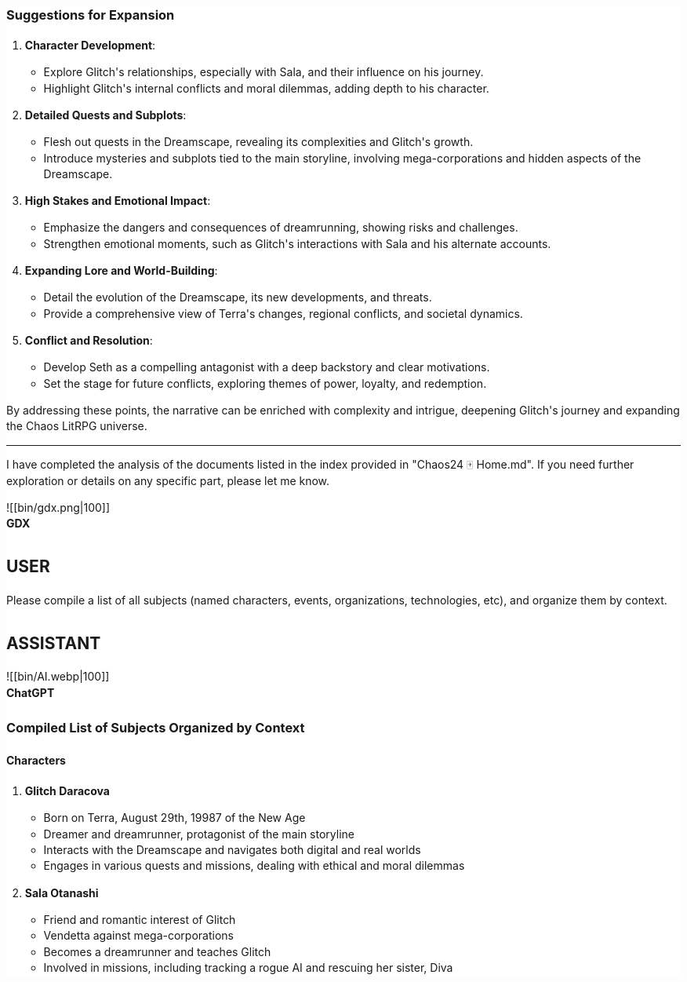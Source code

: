 ### Suggestions for Expansion

1. **Character Development**:
   - Explore Glitch's relationships, especially with Sala, and their influence on his journey.
   - Highlight Glitch's internal conflicts and moral dilemmas, adding depth to his character.

2. **Detailed Quests and Subplots**:
   - Flesh out quests in the Dreamscape, revealing its complexities and Glitch's growth.
   - Introduce mysteries and subplots tied to the main storyline, involving mega-corporations and hidden aspects of the Dreamscape.

3. **High Stakes and Emotional Impact**:
   - Emphasize the dangers and consequences of dreamrunning, showing risks and challenges.
   - Strengthen emotional moments, such as Glitch's interactions with Sala and his alternate accounts.

4. **Expanding Lore and World-Building**:
   - Detail the evolution of the Dreamscape, its new developments, and threats.
   - Provide a comprehensive view of Terra's changes, regional conflicts, and societal dynamics.

5. **Conflict and Resolution**:
   - Develop Seth as a compelling antagonist with a deep backstory and clear motivations.
   - Set the stage for future conflicts, exploring themes of power, loyalty, and redemption.

By addressing these points, the narrative can be enriched with complexity and intrigue, deepening Glitch's journey and expanding the Chaos LitRPG universe.

---

I have completed the analysis of the documents listed in the index provided in "Chaos24 🀄 Home.md". If you need further exploration or details on any specific part, please let me know.

![[bin/gdx.png|100]] <br> **GDX**

## USER
Please compile a list of all subjects (named characters, events, organizations, technologies, etc), and organize them by context.

## ASSISTANT
![[bin/AI.webp|100]] <br> **ChatGPT**

### Compiled List of Subjects Organized by Context

#### **Characters**
1. **Glitch Daracova**
   - Born on Terra, August 29th, 19987 of the New Age
   - Dreamer and dreamrunner, protagonist of the main storyline
   - Interacts with the Dreamscape and navigates both digital and real worlds
   - Engages in various quests and missions, dealing with ethical and moral dilemmas

2. **Sala Otanashi**
   - Friend and romantic interest of Glitch
   - Vendetta against mega-corporations
   - Becomes a dreamrunner and teaches Glitch
   - Involved in missions, including tracking a rogue AI and rescuing her sister, Diva
